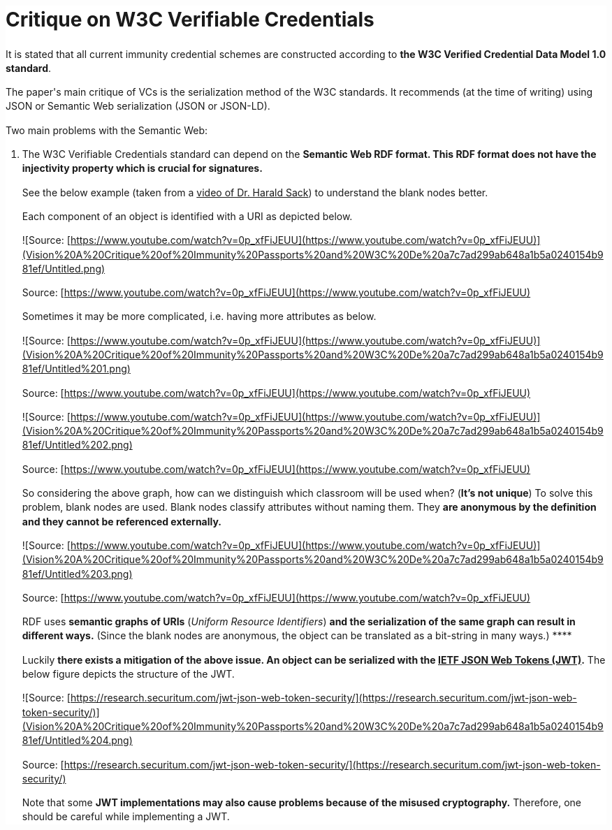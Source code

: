 # Critique on W3C Verifiable Credentials

It is stated that all current immunity credential schemes are constructed according to **the W3C Verified Credential Data Model 1.0 standard**. 

The paper's main critique of VCs is the serialization method of the W3C standards. It recommends (at the time of writing) using JSON or Semantic Web serialization (JSON or JSON-LD). 

Two main problems with the Semantic Web:

1. The W3C Verifiable Credentials standard can depend on the **Semantic Web RDF format.  This RDF format does not have the injectivity property which is crucial for signatures.** 
    
    See the below example (taken from a [video of Dr. Harald Sack](https://www.youtube.com/watch?v=0p_xfFiJEUU))  to understand the blank nodes better. 
    
    Each component of an object is identified with a URI as depicted below.
    
    ![Source: [https://www.youtube.com/watch?v=0p_xfFiJEUU](https://www.youtube.com/watch?v=0p_xfFiJEUU)](Vision%20A%20Critique%20of%20Immunity%20Passports%20and%20W3C%20De%20a7c7ad299ab648a1b5a0240154b981ef/Untitled.png)
    
    Source: [https://www.youtube.com/watch?v=0p_xfFiJEUU](https://www.youtube.com/watch?v=0p_xfFiJEUU)
    
    Sometimes it may be more complicated, i.e. having more attributes as below.
    
    ![Source: [https://www.youtube.com/watch?v=0p_xfFiJEUU](https://www.youtube.com/watch?v=0p_xfFiJEUU)](Vision%20A%20Critique%20of%20Immunity%20Passports%20and%20W3C%20De%20a7c7ad299ab648a1b5a0240154b981ef/Untitled%201.png)
    
    Source: [https://www.youtube.com/watch?v=0p_xfFiJEUU](https://www.youtube.com/watch?v=0p_xfFiJEUU)
    
    ![Source: [https://www.youtube.com/watch?v=0p_xfFiJEUU](https://www.youtube.com/watch?v=0p_xfFiJEUU)](Vision%20A%20Critique%20of%20Immunity%20Passports%20and%20W3C%20De%20a7c7ad299ab648a1b5a0240154b981ef/Untitled%202.png)
    
    Source: [https://www.youtube.com/watch?v=0p_xfFiJEUU](https://www.youtube.com/watch?v=0p_xfFiJEUU)
    
    So considering the above graph, how can we distinguish which classroom will be used when? (**It’s not unique**) To solve this problem, blank nodes are used. Blank nodes classify attributes without naming them. They **are anonymous by the definition and they cannot be referenced externally.**
    
    ![Source: [https://www.youtube.com/watch?v=0p_xfFiJEUU](https://www.youtube.com/watch?v=0p_xfFiJEUU)](Vision%20A%20Critique%20of%20Immunity%20Passports%20and%20W3C%20De%20a7c7ad299ab648a1b5a0240154b981ef/Untitled%203.png)
    
    Source: [https://www.youtube.com/watch?v=0p_xfFiJEUU](https://www.youtube.com/watch?v=0p_xfFiJEUU)
    
    RDF uses **semantic graphs of URIs** (*Uniform Resource Identifiers*) **and the serialization of the same graph can result in different ways.** (Since the blank nodes are anonymous, the object can be translated as a bit-string in many ways.) ****
    
    Luckily **there exists a mitigation of the above issue. An object can be serialized with the [IETF JSON Web Tokens (JWT)](https://datatracker.ietf.org/doc/html/rfc7519#page-6).** The below figure depicts the structure of the JWT.
    
    ![Source: [https://research.securitum.com/jwt-json-web-token-security/](https://research.securitum.com/jwt-json-web-token-security/)](Vision%20A%20Critique%20of%20Immunity%20Passports%20and%20W3C%20De%20a7c7ad299ab648a1b5a0240154b981ef/Untitled%204.png)
    
    Source: [https://research.securitum.com/jwt-json-web-token-security/](https://research.securitum.com/jwt-json-web-token-security/)
    
    Note that some **JWT implementations may also cause problems because of the misused cryptography.** Therefore, one should be careful while implementing a JWT. 
    
